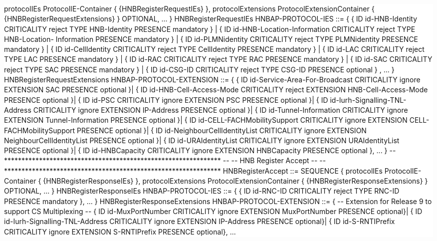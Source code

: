 protocolIEs ProtocolIE-Container { {HNBRegisterRequestIEs} },
protocolExtensions ProtocolExtensionContainer { {HNBRegisterRequestExtensions}
} OPTIONAL,
...
}
HNBRegisterRequestIEs HNBAP-PROTOCOL-IES ::= {
{ ID id-HNB-Identity CRITICALITY reject TYPE HNB-Identity PRESENCE mandatory }
\|
{ ID id-HNB-Location-Information CRITICALITY reject TYPE HNB-Location-
Information PRESENCE mandatory } \|
{ ID id-PLMNidentity CRITICALITY reject TYPE PLMNidentity PRESENCE mandatory }
\|
{ ID id-CellIdentity CRITICALITY reject TYPE CellIdentity PRESENCE mandatory }
\|
{ ID id-LAC CRITICALITY reject TYPE LAC PRESENCE mandatory } \|
{ ID id-RAC CRITICALITY reject TYPE RAC PRESENCE mandatory } \|
{ ID id-SAC CRITICALITY reject TYPE SAC PRESENCE mandatory } \|
{ ID id-CSG-ID CRITICALITY reject TYPE CSG-ID PRESENCE optional } ,
...
}
HNBRegisterRequestExtensions HNBAP-PROTOCOL-EXTENSION ::= {
{ ID id-Service-Area-For-Broadcast CRITICALITY ignore EXTENSION SAC PRESENCE
optional }\|
{ ID id-HNB-Cell-Access-Mode CRITICALITY reject EXTENSION HNB-Cell-Access-Mode
PRESENCE optional }\|
{ ID id-PSC CRITICALITY ignore EXTENSION PSC PRESENCE optional }\|
{ ID id-Iurh-Signalling-TNL-Address CRITICALITY ignore EXTENSION IP-Address
PRESENCE optional }\|
{ ID id-Tunnel-Information CRITICALITY ignore EXTENSION Tunnel-Information
PRESENCE optional }\|
{ ID id-CELL-FACHMobilitySupport CRITICALITY ignore EXTENSION CELL-
FACHMobilitySupport PRESENCE optional }\|
{ ID id-NeighbourCellIdentityList CRITICALITY ignore EXTENSION
NeighbourCellIdentityList PRESENCE optional }\|
{ ID id-URAIdentityList CRITICALITY ignore EXTENSION URAIdentityList PRESENCE
optional }\|
{ ID id-HNBCapacity CRITICALITY ignore EXTENSION HNBCapacity PRESENCE optional
},
...
}
\-- **************************************************************
\--
\-- HNB Register Accept
\--
\-- **************************************************************
HNBRegisterAccept ::= SEQUENCE {
protocolIEs ProtocolIE-Container { {HNBRegisterResponseIEs} },
protocolExtensions ProtocolExtensionContainer {
{HNBRegisterResponseExtensions} } OPTIONAL,
...
}
HNBRegisterResponseIEs HNBAP-PROTOCOL-IES ::= {
{ ID id-RNC-ID CRITICALITY reject TYPE RNC-ID PRESENCE mandatory },
...
}
HNBRegisterResponseExtensions HNBAP-PROTOCOL-EXTENSION ::= {
\-- Extension for Release 9 to support CS Multiplexing --
{ ID id-MuxPortNumber CRITICALITY ignore EXTENSION MuxPortNumber PRESENCE
optional}\|
{ ID id-Iurh-Signalling-TNL-Address CRITICALITY ignore EXTENSION IP-Address
PRESENCE optional}\|
{ ID id-S-RNTIPrefix CRITICALITY ignore EXTENSION S-RNTIPrefix PRESENCE
optional},
...